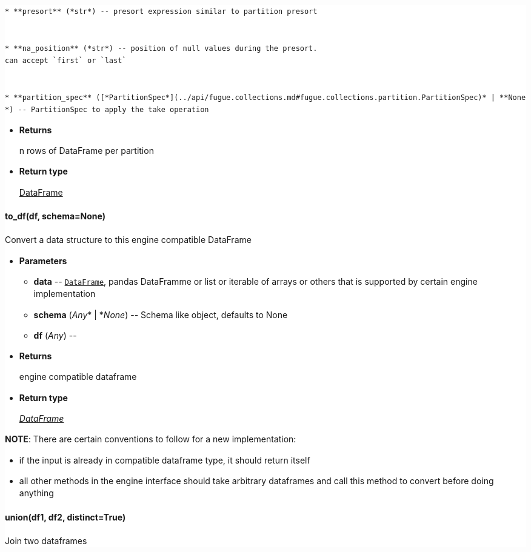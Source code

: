 
    * **presort** (*str*) -- presort expression similar to partition presort


    * **na_position** (*str*) -- position of null values during the presort.
    can accept `first` or `last`


    * **partition_spec** ([*PartitionSpec*](../api/fugue.collections.md#fugue.collections.partition.PartitionSpec)* | **None*) -- PartitionSpec to apply the take operation



* **Returns**

    n rows of DataFrame per partition



* **Return type**

    [DataFrame](../api/fugue.dataframe.md#fugue.dataframe.dataframe.DataFrame)



#### to_df(df, schema=None)
Convert a data structure to this engine compatible DataFrame


* **Parameters**

    
    * **data** -- [`DataFrame`](../api/fugue.dataframe.md#fugue.dataframe.dataframe.DataFrame),
    pandas DataFramme or list or iterable of arrays or others that
    is supported by certain engine implementation


    * **schema** (*Any** | **None*) -- Schema like object, defaults to None


    * **df** (*Any*) -- 



* **Returns**

    engine compatible dataframe



* **Return type**

    [*DataFrame*](../api/fugue.dataframe.md#fugue.dataframe.dataframe.DataFrame)


**NOTE**: There are certain conventions to follow for a new implementation:


* if the input is already in compatible dataframe type, it should return
itself


* all other methods in the engine interface should take arbitrary
dataframes and call this method to convert before doing anything


#### union(df1, df2, distinct=True)
Join two dataframes
